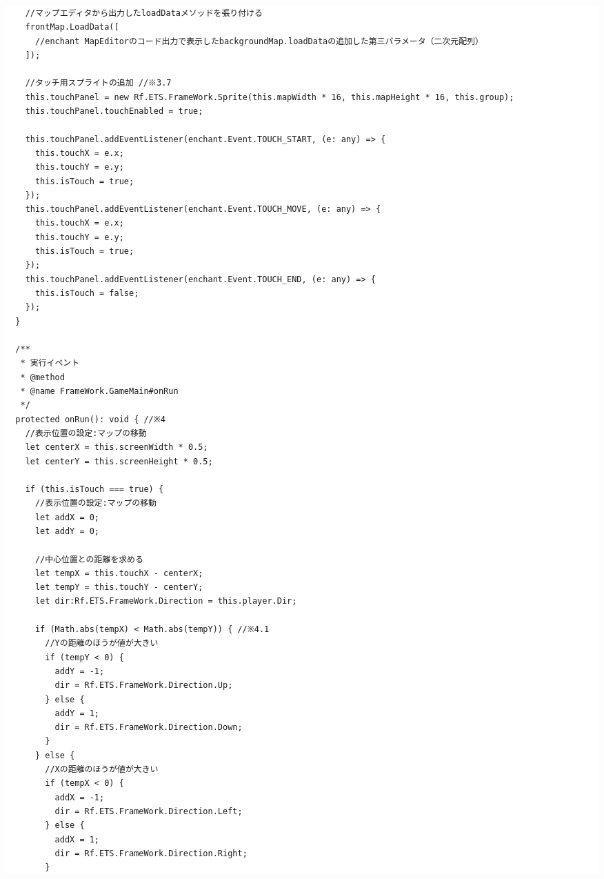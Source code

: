 ``` typesctipt
    //マップエディタから出力したloadDataメソッドを張り付ける
    frontMap.LoadData([
      //enchant MapEditorのコード出力で表示したbackgroundMap.loadDataの追加した第三パラメータ（二次元配列）
    ]);

    //タッチ用スプライトの追加 //※3.7
    this.touchPanel = new Rf.ETS.FrameWork.Sprite(this.mapWidth * 16, this.mapHeight * 16, this.group);
    this.touchPanel.touchEnabled = true;

    this.touchPanel.addEventListener(enchant.Event.TOUCH_START, (e: any) => {
      this.touchX = e.x;
      this.touchY = e.y;
      this.isTouch = true;
    });
    this.touchPanel.addEventListener(enchant.Event.TOUCH_MOVE, (e: any) => {
      this.touchX = e.x;
      this.touchY = e.y;
      this.isTouch = true;
    });
    this.touchPanel.addEventListener(enchant.Event.TOUCH_END, (e: any) => {
      this.isTouch = false;
    });
  }

  /**
   * 実行イベント
   * @method
   * @name FrameWork.GameMain#onRun
   */
  protected onRun(): void { //※4
    //表示位置の設定:マップの移動
    let centerX = this.screenWidth * 0.5;
    let centerY = this.screenHeight * 0.5;

    if (this.isTouch === true) {
      //表示位置の設定:マップの移動
      let addX = 0;
      let addY = 0;

      //中心位置との距離を求める
      let tempX = this.touchX - centerX;
      let tempY = this.touchY - centerY;
      let dir:Rf.ETS.FrameWork.Direction = this.player.Dir;

      if (Math.abs(tempX) < Math.abs(tempY)) { //※4.1
        //Yの距離のほうが値が大きい
        if (tempY < 0) {
          addY = -1;
          dir = Rf.ETS.FrameWork.Direction.Up;
        } else {
          addY = 1;
          dir = Rf.ETS.FrameWork.Direction.Down;
        }
      } else {
        //Xの距離のほうが値が大きい
        if (tempX < 0) {
          addX = -1;
          dir = Rf.ETS.FrameWork.Direction.Left;
        } else {
          addX = 1;
          dir = Rf.ETS.FrameWork.Direction.Right;
        }
```